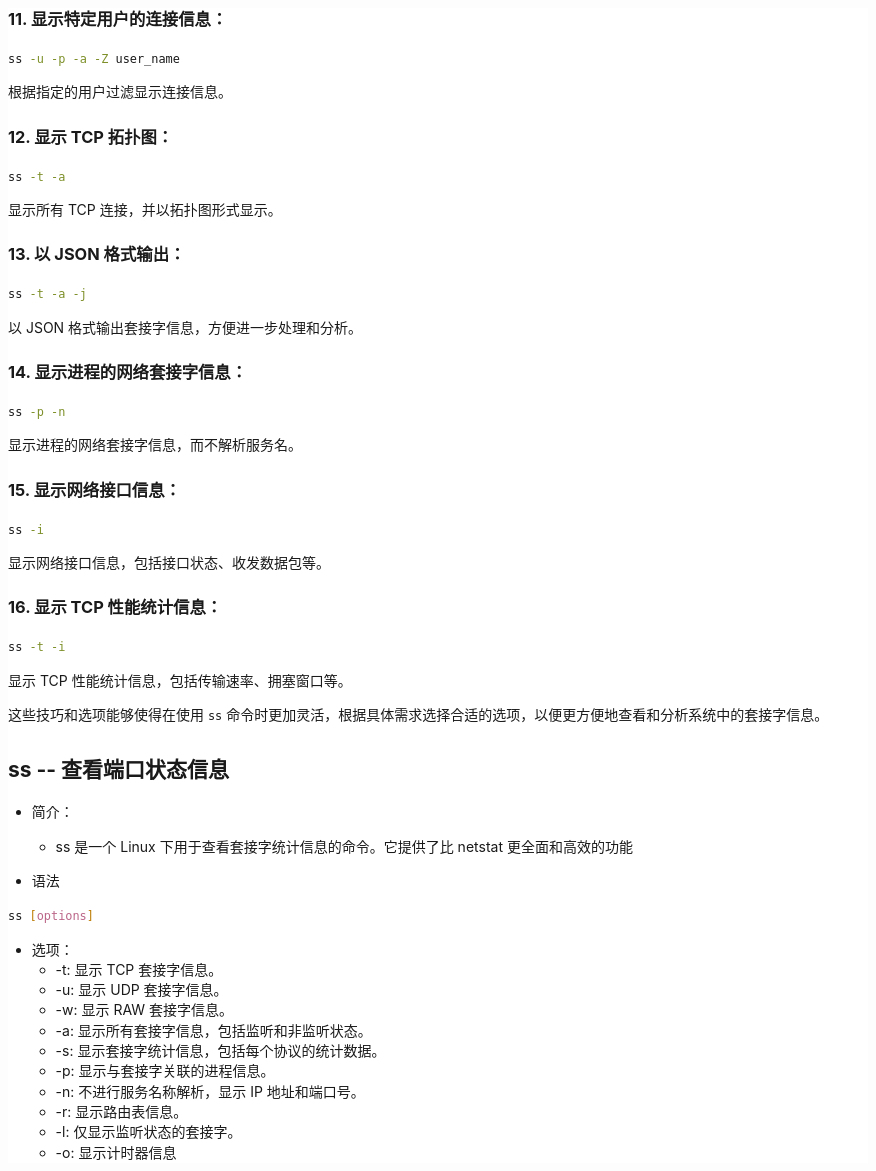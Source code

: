 ### 11. **显示特定用户的连接信息：**
```bash
ss -u -p -a -Z user_name
```
根据指定的用户过滤显示连接信息。

### 12. **显示 TCP 拓扑图：**
```bash
ss -t -a
```
显示所有 TCP 连接，并以拓扑图形式显示。

### 13. **以 JSON 格式输出：**
```bash
ss -t -a -j
```
以 JSON 格式输出套接字信息，方便进一步处理和分析。

### 14. **显示进程的网络套接字信息：**
```bash
ss -p -n
```
显示进程的网络套接字信息，而不解析服务名。

### 15. **显示网络接口信息：**
```bash
ss -i
```
显示网络接口信息，包括接口状态、收发数据包等。

### 16. **显示 TCP 性能统计信息：**
```bash
ss -t -i
```
显示 TCP 性能统计信息，包括传输速率、拥塞窗口等。

这些技巧和选项能够使得在使用 `ss` 命令时更加灵活，根据具体需求选择合适的选项，以便更方便地查看和分析系统中的套接字信息。

## ss --  查看端口状态信息

+ 简介：
  + ss 是一个 Linux 下用于查看套接字统计信息的命令。它提供了比 netstat 更全面和高效的功能

+ 语法
```bash
ss [options]
```

+ 选项：
  + -t: 显示 TCP 套接字信息。
  + -u: 显示 UDP 套接字信息。
  + -w: 显示 RAW 套接字信息。
  + -a: 显示所有套接字信息，包括监听和非监听状态。
  + -s: 显示套接字统计信息，包括每个协议的统计数据。
  + -p: 显示与套接字关联的进程信息。
  + -n: 不进行服务名称解析，显示 IP 地址和端口号。
  + -r: 显示路由表信息。
  + -l: 仅显示监听状态的套接字。
  + -o: 显示计时器信息
